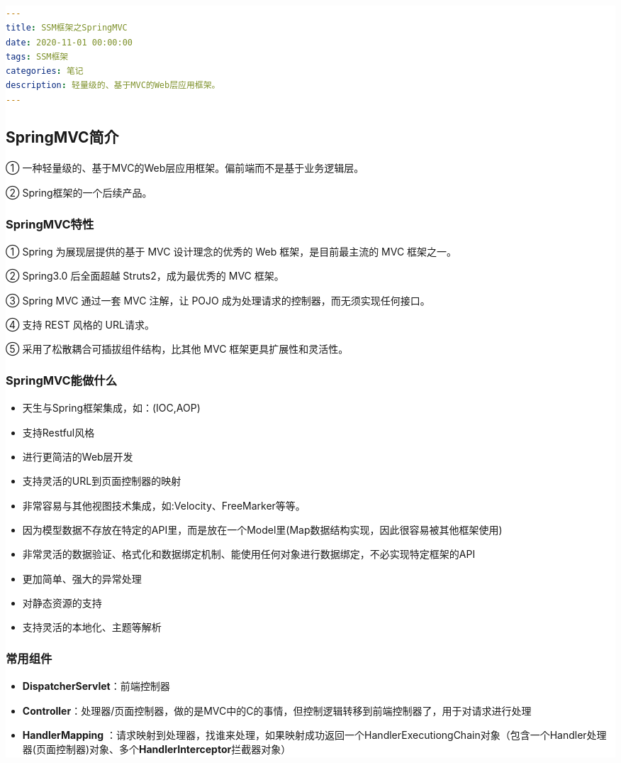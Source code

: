 ```yaml
---
title: SSM框架之SpringMVC
date: 2020-11-01 00:00:00
tags: SSM框架
categories: 笔记
description: 轻量级的、基于MVC的Web层应用框架。
---
```


## SpringMVC简介

①  一种轻量级的、基于MVC的Web层应用框架。偏前端而不是基于业务逻辑层。

②  Spring框架的一个后续产品。



### SpringMVC特性

①  Spring 为展现层提供的基于 MVC 设计理念的优秀的 Web 框架，是目前最主流的 MVC 框架之一。

②  Spring3.0 后全面超越 Struts2，成为最优秀的 MVC 框架。

③  Spring MVC 通过一套 MVC 注解，让 POJO 成为处理请求的控制器，而无须实现任何接口。

④  支持 REST 风格的 URL请求。

⑤  采用了松散耦合可插拔组件结构，比其他 MVC 框架更具扩展性和灵活性。

### SpringMVC能做什么

* 天生与Spring框架集成，如：(IOC,AOP)

* 支持Restful风格

* 进行更简洁的Web层开发

* 支持灵活的URL到页面控制器的映射

* 非常容易与其他视图技术集成，如:Velocity、FreeMarker等等。

* 因为模型数据不存放在特定的API里，而是放在一个Model里(Map数据结构实现，因此很容易被其他框架使用)

* 非常灵活的数据验证、格式化和数据绑定机制、能使用任何对象进行数据绑定，不必实现特定框架的API

* 更加简单、强大的异常处理

* 对静态资源的支持

* 支持灵活的本地化、主题等解析

### 常用组件

* **DispatcherServlet**：前端控制器

* **Controller**：处理器/页面控制器，做的是MVC中的C的事情，但控制逻辑转移到前端控制器了，用于对请求进行处理

* **HandlerMapping** ：请求映射到处理器，找谁来处理，如果映射成功返回一个HandlerExecutiongChain对象（包含一个Handler处理器(页面控制器)对象、多个**HandlerInterceptor**拦截器对象）
